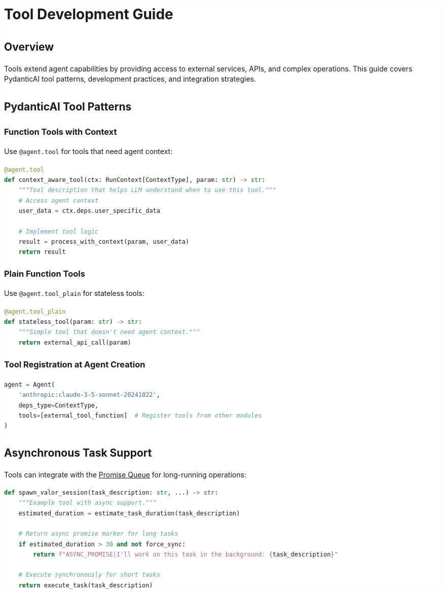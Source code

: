 # Tool Development Guide

## Overview

Tools extend agent capabilities by providing access to external services, APIs, and complex operations. This guide covers PydanticAI tool patterns, development practices, and integration strategies.

## PydanticAI Tool Patterns

### Function Tools with Context

Use `@agent.tool` for tools that need agent context:

```python
@agent.tool
def context_aware_tool(ctx: RunContext[ContextType], param: str) -> str:
    """Tool description that helps LLM understand when to use this tool."""
    # Access agent context
    user_data = ctx.deps.user_specific_data

    # Implement tool logic
    result = process_with_context(param, user_data)
    return result
```

### Plain Function Tools

Use `@agent.tool_plain` for stateless tools:

```python
@agent.tool_plain
def stateless_tool(param: str) -> str:
    """Simple tool that doesn't need agent context."""
    return external_api_call(param)
```

### Tool Registration at Agent Creation

```python
agent = Agent(
    'anthropic:claude-3-5-sonnet-20241022',
    deps_type=ContextType,
    tools=[external_tool_function]  # Register tools from other modules
)
```

## Asynchronous Task Support

Tools can integrate with the [Promise Queue](promise-queue.md) for long-running operations:

```python
def spawn_valor_session(task_description: str, ...) -> str:
    """Example tool with async support."""
    estimated_duration = estimate_task_duration(task_description)
    
    # Return async promise marker for long tasks
    if estimated_duration > 30 and not force_sync:
        return f"ASYNC_PROMISE|I'll work on this task in the background: {task_description}"
    
    # Execute synchronously for short tasks
    return execute_task(task_description)
```
